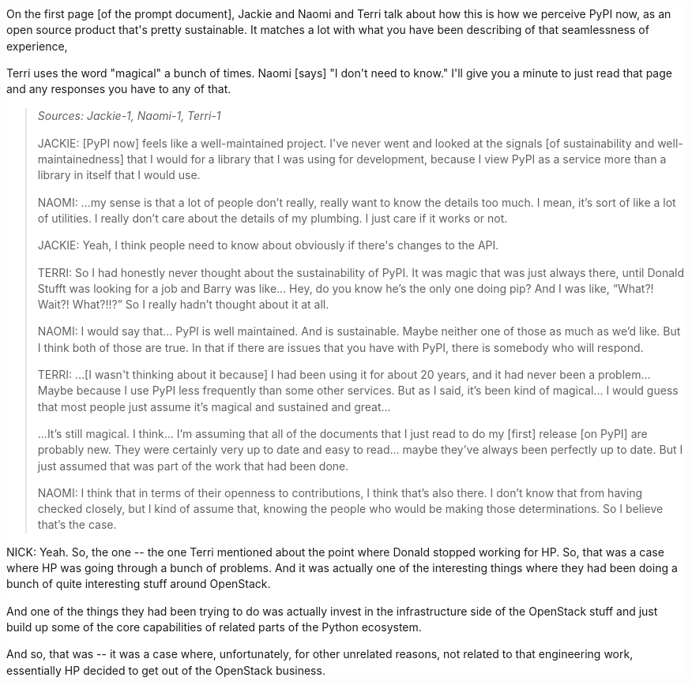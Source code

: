 On the first page [of the prompt document], Jackie and Naomi and Terri talk about how this is how we perceive PyPI now, as an open source product that's pretty sustainable. It matches a lot with what you have been describing of that seamlessness of experience, 

Terri uses the word "magical" a bunch of times. Naomi [says] "I don't need to know." I'll give you a minute to just read that page and any responses you have to any of that.

> _Sources: Jackie-1, Naomi-1, Terri-1_
>
> JACKIE: [PyPI now] feels like a well-maintained project. I've never went and looked at the signals [of sustainability and well-maintainedness] that I would for a library that I was using for development, because I view PyPI as a service more than a library in itself that I would use.
>
> NAOMI: ...my sense is that a lot of people don’t really, really want to know the details too much. I mean, it’s sort of like a lot of utilities. I really don’t care about the details of my plumbing. I just care if it works or not.
> 
> JACKIE: Yeah, I think people need to know about obviously if there's changes to the API.
> 
> TERRI: So I had honestly never thought about the sustainability of PyPI. It was magic that was just always there, until Donald Stufft was looking for a job and Barry was like… Hey, do you know he’s the only one doing pip? And I was like, “What?! Wait?! What?!!?” So I really hadn’t thought about it at all.
> 
> NAOMI: I would say that... PyPI is well maintained. And is sustainable. Maybe neither one of those as much as we’d like. But I think both of those are true.  In that if there are issues that you have with PyPI, there is somebody who will respond.
> 
> TERRI: ...[I wasn't thinking about it because] I had been using it for about 20 years, and it had never been a problem... Maybe because I use PyPI less frequently than some other services. But as I said, it’s been kind of magical... I would guess that most people just assume it’s magical and sustained and great...
> 
> ...It’s still magical. I think... I’m assuming that all of the documents that I just read to do my [first] release [on PyPI] are probably new. They were certainly very up to date and easy to read... maybe they’ve always been perfectly up to date. But I just assumed that was part of the work that had been done.
> 
> NAOMI: I think that in terms of their openness to contributions, I think that’s also there. I don’t know that from having checked closely, but I kind of assume that, knowing the people who would be making those determinations. So I believe that’s the case.

NICK: Yeah. So, the one -- the one Terri mentioned about the point where Donald stopped working for HP. So, that was a case where HP was going through a bunch of problems. And it was actually one of the interesting things where they had been doing a bunch of quite interesting stuff around OpenStack. 

And one of the things they had been trying to do was actually invest in the infrastructure side of the OpenStack stuff and just build up some of the core capabilities of related parts of the Python ecosystem.

And so, that was -- it was a case where, unfortunately, for other unrelated reasons, not related to that engineering work, essentially HP decided to get out of the OpenStack business. 
